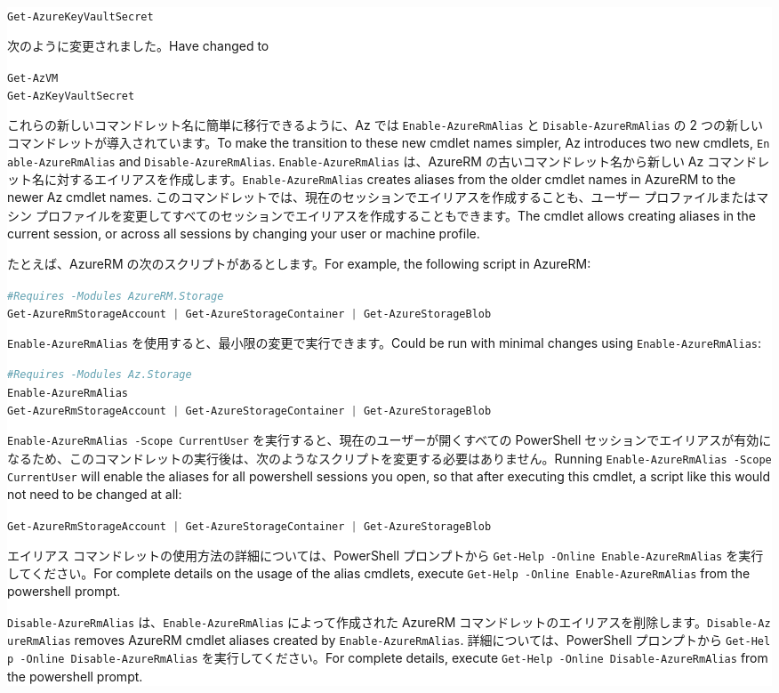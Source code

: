 ```powershell
Get-AzureKeyVaultSecret
```

<span data-ttu-id="14675-137">次のように変更されました。</span><span class="sxs-lookup"><span data-stu-id="14675-137">Have changed to</span></span>
```powershell
Get-AzVM
Get-AzKeyVaultSecret
```

<span data-ttu-id="14675-138">これらの新しいコマンドレット名に簡単に移行できるように、Az では ```Enable-AzureRmAlias``` と ```Disable-AzureRmAlias``` の 2 つの新しいコマンドレットが導入されています。</span><span class="sxs-lookup"><span data-stu-id="14675-138">To make the transition to these new cmdlet names simpler, Az introduces two new cmdlets, ```Enable-AzureRmAlias``` and ```Disable-AzureRmAlias```.</span></span>  <span data-ttu-id="14675-139">```Enable-AzureRmAlias``` は、AzureRM の古いコマンドレット名から新しい Az コマンドレット名に対するエイリアスを作成します。</span><span class="sxs-lookup"><span data-stu-id="14675-139">```Enable-AzureRmAlias``` creates aliases from the older cmdlet names in AzureRM to the newer Az cmdlet names.</span></span>  <span data-ttu-id="14675-140">このコマンドレットでは、現在のセッションでエイリアスを作成することも、ユーザー プロファイルまたはマシン プロファイルを変更してすべてのセッションでエイリアスを作成することもできます。</span><span class="sxs-lookup"><span data-stu-id="14675-140">The cmdlet allows creating aliases in the current session, or across all sessions by changing your user or machine profile.</span></span> 

<span data-ttu-id="14675-141">たとえば、AzureRM の次のスクリプトがあるとします。</span><span class="sxs-lookup"><span data-stu-id="14675-141">For example, the following script in AzureRM:</span></span>
```powershell
#Requires -Modules AzureRM.Storage
Get-AzureRmStorageAccount | Get-AzureStorageContainer | Get-AzureStorageBlob
```

<span data-ttu-id="14675-142">```Enable-AzureRmAlias``` を使用すると、最小限の変更で実行できます。</span><span class="sxs-lookup"><span data-stu-id="14675-142">Could be run with minimal changes using ```Enable-AzureRmAlias```:</span></span>
```powershell
#Requires -Modules Az.Storage
Enable-AzureRmAlias
Get-AzureRmStorageAccount | Get-AzureStorageContainer | Get-AzureStorageBlob
```

<span data-ttu-id="14675-143">```Enable-AzureRmAlias -Scope CurrentUser``` を実行すると、現在のユーザーが開くすべての PowerShell セッションでエイリアスが有効になるため、このコマンドレットの実行後は、次のようなスクリプトを変更する必要はありません。</span><span class="sxs-lookup"><span data-stu-id="14675-143">Running ```Enable-AzureRmAlias -Scope CurrentUser``` will enable the aliases for all powershell sessions you open, so that after executing this cmdlet, a script like this would not need to be changed at all:</span></span>
```powershell
Get-AzureRmStorageAccount | Get-AzureStorageContainer | Get-AzureStorageBlob
```

<span data-ttu-id="14675-144">エイリアス コマンドレットの使用方法の詳細については、PowerShell プロンプトから ```Get-Help -Online Enable-AzureRmAlias``` を実行してください。</span><span class="sxs-lookup"><span data-stu-id="14675-144">For complete details on the usage of the alias cmdlets, execute ```Get-Help -Online Enable-AzureRmAlias``` from the powershell prompt.</span></span>

<span data-ttu-id="14675-145">```Disable-AzureRmAlias``` は、```Enable-AzureRmAlias``` によって作成された AzureRM コマンドレットのエイリアスを削除します。</span><span class="sxs-lookup"><span data-stu-id="14675-145">```Disable-AzureRmAlias``` removes AzureRM cmdlet aliases created by ```Enable-AzureRmAlias```.</span></span>  <span data-ttu-id="14675-146">詳細については、PowerShell プロンプトから ```Get-Help -Online Disable-AzureRmAlias``` を実行してください。</span><span class="sxs-lookup"><span data-stu-id="14675-146">For complete details, execute ```Get-Help -Online Disable-AzureRmAlias``` from the powershell prompt.</span></span>
